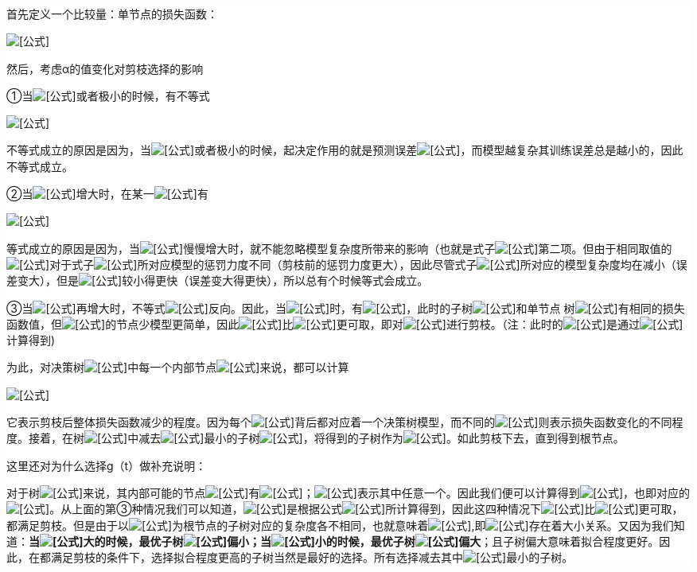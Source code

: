 首先定义一个比较量：单节点的损失函数：

![[公式]](https://www.zhihu.com/equation?tex=C_%7B%5Calpha%7D%28t%29%3DC%28t%29%2B%5Calpha%5Ccdot1%5Ctag%7B6%7D+)

然后，考虑α的值变化对剪枝选择的影响

①当![[公式]](https://www.zhihu.com/equation?tex=%5Calpha%3D0)或者极小的时候，有不等式

![[公式]](https://www.zhihu.com/equation?tex=C_%7B%5Calpha%7D%28T_t%29%3C+C_%7B%5Calpha%7D%28t%29%5Ctag%7B7%7D+)

不等式成立的原因是因为，当![[公式]](https://www.zhihu.com/equation?tex=%5Calpha%3D0)或者极小的时候，起决定作用的就是预测误差![[公式]](https://www.zhihu.com/equation?tex=C%28t%29%2CC%28T_t%29)，而模型越复杂其训练误差总是越小的，因此不等式成立。

②当![[公式]](https://www.zhihu.com/equation?tex=%5Calpha)增大时，在某一![[公式]](https://www.zhihu.com/equation?tex=%5Calpha)有

![[公式]](https://www.zhihu.com/equation?tex=C_%7B%5Calpha%7D%28T_t%29%3DC_%7B%5Calpha%7D%28t%29%5Ctag%7B8%7D+)

等式成立的原因是因为，当![[公式]](https://www.zhihu.com/equation?tex=%5Calpha)慢慢增大时，就不能忽略模型复杂度所带来的影响（也就是式子![[公式]](https://www.zhihu.com/equation?tex=%284%29)第二项。但由于相同取值的![[公式]](https://www.zhihu.com/equation?tex=%5Calpha)对于式子![[公式]](https://www.zhihu.com/equation?tex=%285%29%286%29)所对应模型的惩罚力度不同（剪枝前的惩罚力度更大），因此尽管式子![[公式]](https://www.zhihu.com/equation?tex=%285%29%286%29)所对应的模型复杂度均在减小（误差变大），但是![[公式]](https://www.zhihu.com/equation?tex=%285%29)较小得更快（误差变大得更快），所以总有个时候等式会成立。

③当![[公式]](https://www.zhihu.com/equation?tex=%5Calpha)再增大时，不等式![[公式]](https://www.zhihu.com/equation?tex=%288%29)反向。因此，当![[公式]](https://www.zhihu.com/equation?tex=C_%7B%5Calpha%7D%28T_t%29%3DC_%7B%5Calpha%7D%28t%29)时，有![[公式]](https://www.zhihu.com/equation?tex=%5Calpha%3D%5Cfrac%7BC%28t%29-C%28T_t%29%7D%7B%7CT_t%7C-1%7D)，此时的子树![[公式]](https://www.zhihu.com/equation?tex=T_t)和单节点 树![[公式]](https://www.zhihu.com/equation?tex=t)有相同的损失函数值，但![[公式]](https://www.zhihu.com/equation?tex=t)的节点少模型更简单，因此![[公式]](https://www.zhihu.com/equation?tex=t)比![[公式]](https://www.zhihu.com/equation?tex=T_t)更可取，即对![[公式]](https://www.zhihu.com/equation?tex=T_t)进行剪枝。（注：此时的![[公式]](https://www.zhihu.com/equation?tex=%5Calpha)是通过![[公式]](https://www.zhihu.com/equation?tex=C_%7B%5Calpha%7D%28T_t%29%3DC_%7B%5Calpha%7D%28t%29)计算得到)

为此，对决策树![[公式]](https://www.zhihu.com/equation?tex=T_0)中每一个内部节点![[公式]](https://www.zhihu.com/equation?tex=t)来说，都可以计算

![[公式]](https://www.zhihu.com/equation?tex=g%28t%29%3D%5Cfrac%7BC%28t%29-C%28T_t%29%7D%7B%7CT_t%7C-1%7D%5Ctag%7B9%7D+)

它表示剪枝后整体损失函数减少的程度。因为每个![[公式]](https://www.zhihu.com/equation?tex=g%28t%29)背后都对应着一个决策树模型，而不同的![[公式]](https://www.zhihu.com/equation?tex=g%28t%29)则表示损失函数变化的不同程度。接着，在树![[公式]](https://www.zhihu.com/equation?tex=T_0)中减去![[公式]](https://www.zhihu.com/equation?tex=g%28t%29)最小的子树![[公式]](https://www.zhihu.com/equation?tex=T_t)，将得到的子树作为![[公式]](https://www.zhihu.com/equation?tex=T_1)。如此剪枝下去，直到得到根节点。

这里还对为什么选择g（t）做补充说明：

对于树![[公式]](https://www.zhihu.com/equation?tex=T)来说，其内部可能的节点![[公式]](https://www.zhihu.com/equation?tex=t)有![[公式]](https://www.zhihu.com/equation?tex=t_0%2Ct_1%2Ct_2%2Ct_3)；![[公式]](https://www.zhihu.com/equation?tex=t_i)表示其中任意一个。因此我们便可以计算得到![[公式]](https://www.zhihu.com/equation?tex=g%28t_0%29%2Cg%28t_1%29%2Cg%28t_2%29%2Cg%28t_3%29)，也即对应的![[公式]](https://www.zhihu.com/equation?tex=%5Calpha_0%2C%5Calpha_1%2C%5Calpha_2%2C%5Calpha_3)。从上面的第③种情况我们可以知道，![[公式]](https://www.zhihu.com/equation?tex=g%28t%29)是根据公式![[公式]](https://www.zhihu.com/equation?tex=%289%29)所计算得到，因此这四种情况下![[公式]](https://www.zhihu.com/equation?tex=t_i)比![[公式]](https://www.zhihu.com/equation?tex=T_%7Bt_i%7D)更可取，都满足剪枝。但是由于以![[公式]](https://www.zhihu.com/equation?tex=t_i)为根节点的子树对应的复杂度各不相同，也就意味着![[公式]](https://www.zhihu.com/equation?tex=%5Calpha_i%5Cneq%5Calpha_j%2C%28i%2Cj%3D0%2C1%2C2%2C3%3Bi%5Cneq+j%29),即![[公式]](https://www.zhihu.com/equation?tex=%5Calpha_i%2C%5Calpha_j)存在着大小关系。又因为我们知道：**当![[公式]](https://www.zhihu.com/equation?tex=%5Calpha)大的时候，最优子树![[公式]](https://www.zhihu.com/equation?tex=T_%7B%5Calpha%7D)偏小；当![[公式]](https://www.zhihu.com/equation?tex=%5Calpha)小的时候，最优子树![[公式]](https://www.zhihu.com/equation?tex=T_%7B%5Calpha%7D)偏大**；且子树偏大意味着拟合程度更好。因此，在都满足剪枝的条件下，选择拟合程度更高的子树当然是最好的选择。所有选择减去其中![[公式]](https://www.zhihu.com/equation?tex=g%28t%29)最小的子树。

